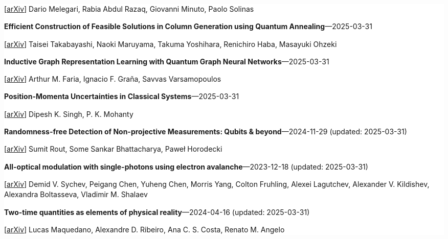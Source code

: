  [[arXiv](http://arxiv.org/abs/2503.24090v1)] Dario Melegari, Rabia Abdul Razaq, Giovanni Minuto, Paolo Solinas


<b>Efficient Construction of Feasible Solutions in Column Generation using Quantum Annealing</b>—2025-03-31

 [[arXiv](http://arxiv.org/abs/2503.24107v1)] Taisei Takabayashi, Naoki Maruyama, Takuma Yoshihara, Renichiro Haba, Masayuki Ohzeki


<b>Inductive Graph Representation Learning with Quantum Graph Neural Networks</b>—2025-03-31

 [[arXiv](http://arxiv.org/abs/2503.24111v1)] Arthur M. Faria, Ignacio F. Graña, Savvas Varsamopoulos


<b>Position-Momenta Uncertainties in Classical Systems</b>—2025-03-31

 [[arXiv](http://arxiv.org/abs/2503.24122v1)] Dipesh K. Singh, P. K. Mohanty


<b>Randomness-free Detection of Non-projective Measurements: Qubits & beyond</b>—2024-11-29 (updated: 2025-03-31)

 [[arXiv](http://arxiv.org/abs/2412.00213v2)] Sumit Rout, Some Sankar Bhattacharya, Paweł Horodecki


<b>All-optical modulation with single-photons using electron avalanche</b>—2023-12-18 (updated: 2025-03-31)

 [[arXiv](http://arxiv.org/abs/2312.11686v2)] Demid V. Sychev, Peigang Chen, Yuheng Chen, Morris Yang, Colton Fruhling, Alexei Lagutchev, Alexander V. Kildishev, Alexandra Boltasseva, Vladimir M. Shalaev


<b>Two-time quantities as elements of physical reality</b>—2024-04-16 (updated: 2025-03-31)

 [[arXiv](http://arxiv.org/abs/2404.10697v2)] Lucas Maquedano, Alexandre D. Ribeiro, Ana C. S. Costa, Renato M. Angelo


